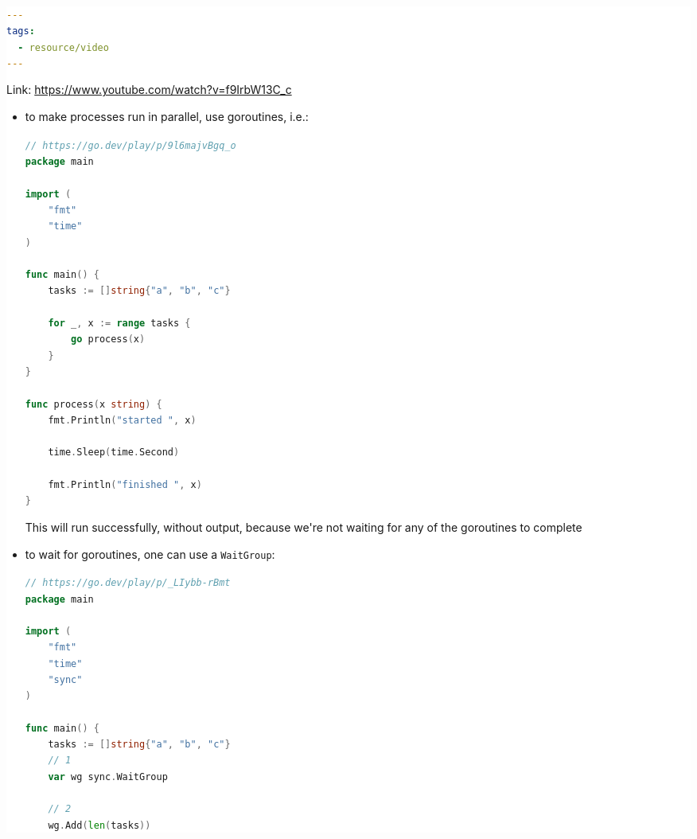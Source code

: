 ```yaml
---
tags:
  - resource/video
---
```


Link: https://www.youtube.com/watch?v=f9IrbW13C_c

- to make processes run in parallel, use goroutines, i.e.:

    ```go
    // https://go.dev/play/p/9l6majvBgq_o
    package main

    import (
        "fmt"
        "time"
    )

    func main() {
        tasks := []string{"a", "b", "c"}

        for _, x := range tasks {
            go process(x)
        }
    }

    func process(x string) {
        fmt.Println("started ", x)

        time.Sleep(time.Second)

        fmt.Println("finished ", x)
    }
    ```

    This will run successfully, without output, because we're not waiting
    for any of the goroutines to complete

- to wait for goroutines, one can use a `WaitGroup`:

    ```go
    // https://go.dev/play/p/_LIybb-rBmt
    package main

    import (
        "fmt"
        "time"
        "sync"
    )

    func main() {
        tasks := []string{"a", "b", "c"}
        // 1
        var wg sync.WaitGroup

        // 2
        wg.Add(len(tasks))
